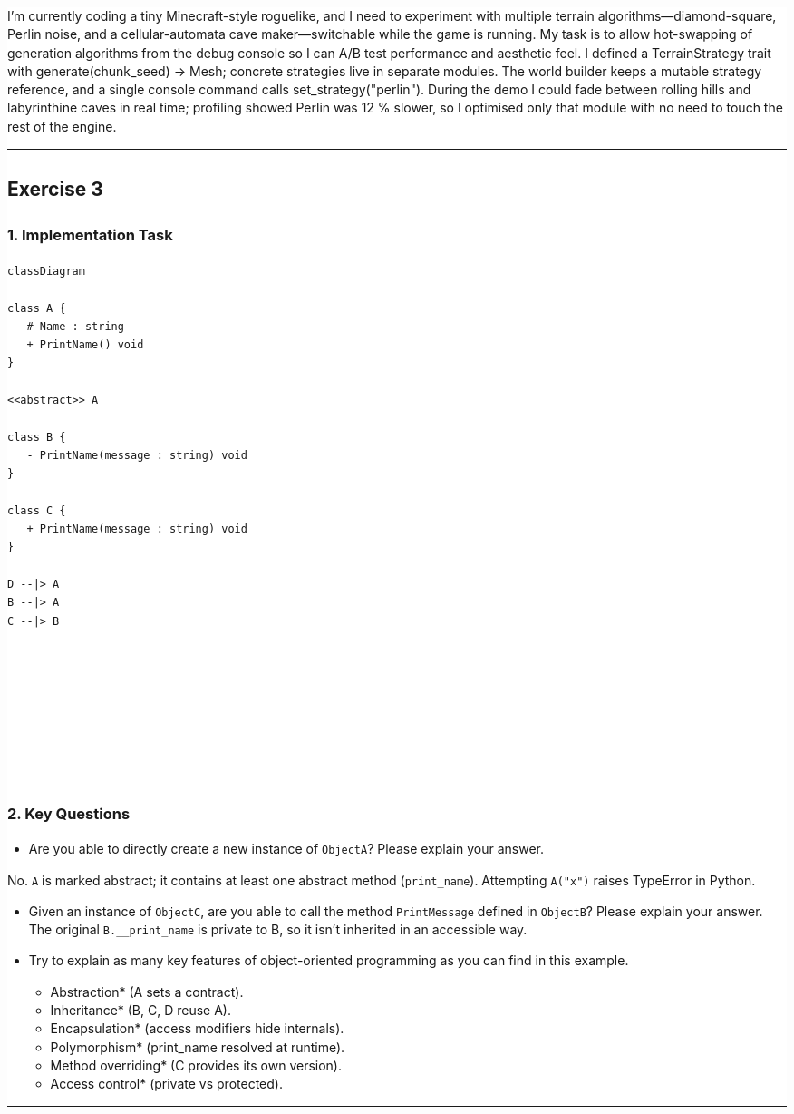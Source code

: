    I’m currently coding a tiny Minecraft-style roguelike, and I need to experiment with multiple terrain algorithms—diamond-square, Perlin noise, and a cellular-automata cave maker—switchable while the game is running. My task is to allow hot-swapping of generation algorithms from the debug console so I can A/B test performance and aesthetic feel. I defined a TerrainStrategy trait with generate(chunk_seed) -> Mesh; concrete strategies live in separate modules. The world builder keeps a mutable strategy reference, and a single console command calls set_strategy("perlin"). During the demo I could fade between rolling hills and labyrinthine caves in real time; profiling showed Perlin was 12 % slower, so I optimised only that module with no need to touch the rest of the engine.

--- 

## Exercise 3 
### 1. **Implementation Task**  
   ```mermaid
   classDiagram

   class A {
      # Name : string
      + PrintName() void
   }

   <<abstract>> A

   class B {
      - PrintName(message : string) void
   }

   class C {
      + PrintName(message : string) void
   }

   D --|> A
   B --|> A
   C --|> B
   ```
![task2](task2.py)

### 2. **Key Questions**  
   - Are you able to directly create a new instance of `ObjectA`? Please explain your answer.  

   No. `A` is marked abstract; it contains at least one abstract method (`print_name`). Attempting `A("x")` raises TypeError in Python.

   - Given an instance of `ObjectC`, are you able to call the method `PrintMessage` defined in `ObjectB`? Please explain your answer.  
   The original `B.__print_name` is private to B, so it isn’t inherited in an accessible way. 

   - Try to explain as many key features of object-oriented programming as you can find in this example.
      - Abstraction* (A sets a contract).
      - Inheritance* (B, C, D reuse A).
      - Encapsulation* (access modifiers hide internals).
      - Polymorphism* (print_name resolved at runtime).
      - Method overriding* (C provides its own version).
      - Access control* (private vs protected).

---